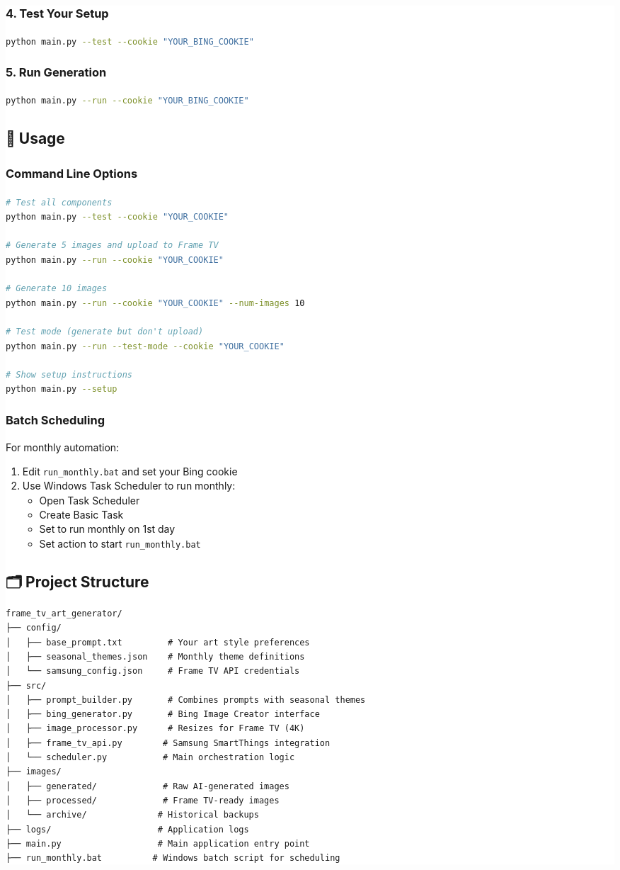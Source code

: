 ### 4. Test Your Setup

```bash
python main.py --test --cookie "YOUR_BING_COOKIE"
```

### 5. Run Generation

```bash
python main.py --run --cookie "YOUR_BING_COOKIE"
```

## 📖 Usage

### Command Line Options

```bash
# Test all components
python main.py --test --cookie "YOUR_COOKIE"

# Generate 5 images and upload to Frame TV
python main.py --run --cookie "YOUR_COOKIE"

# Generate 10 images
python main.py --run --cookie "YOUR_COOKIE" --num-images 10

# Test mode (generate but don't upload)
python main.py --run --test-mode --cookie "YOUR_COOKIE"

# Show setup instructions
python main.py --setup
```

### Batch Scheduling

For monthly automation:

1. Edit `run_monthly.bat` and set your Bing cookie
2. Use Windows Task Scheduler to run monthly:
   - Open Task Scheduler
   - Create Basic Task
   - Set to run monthly on 1st day
   - Set action to start `run_monthly.bat`

## 🗂️ Project Structure

```
frame_tv_art_generator/
├── config/
│   ├── base_prompt.txt         # Your art style preferences
│   ├── seasonal_themes.json    # Monthly theme definitions
│   └── samsung_config.json     # Frame TV API credentials
├── src/
│   ├── prompt_builder.py       # Combines prompts with seasonal themes
│   ├── bing_generator.py       # Bing Image Creator interface
│   ├── image_processor.py      # Resizes for Frame TV (4K)
│   ├── frame_tv_api.py        # Samsung SmartThings integration
│   └── scheduler.py           # Main orchestration logic
├── images/
│   ├── generated/             # Raw AI-generated images
│   ├── processed/             # Frame TV-ready images
│   └── archive/              # Historical backups
├── logs/                     # Application logs
├── main.py                   # Main application entry point
├── run_monthly.bat          # Windows batch script for scheduling
```